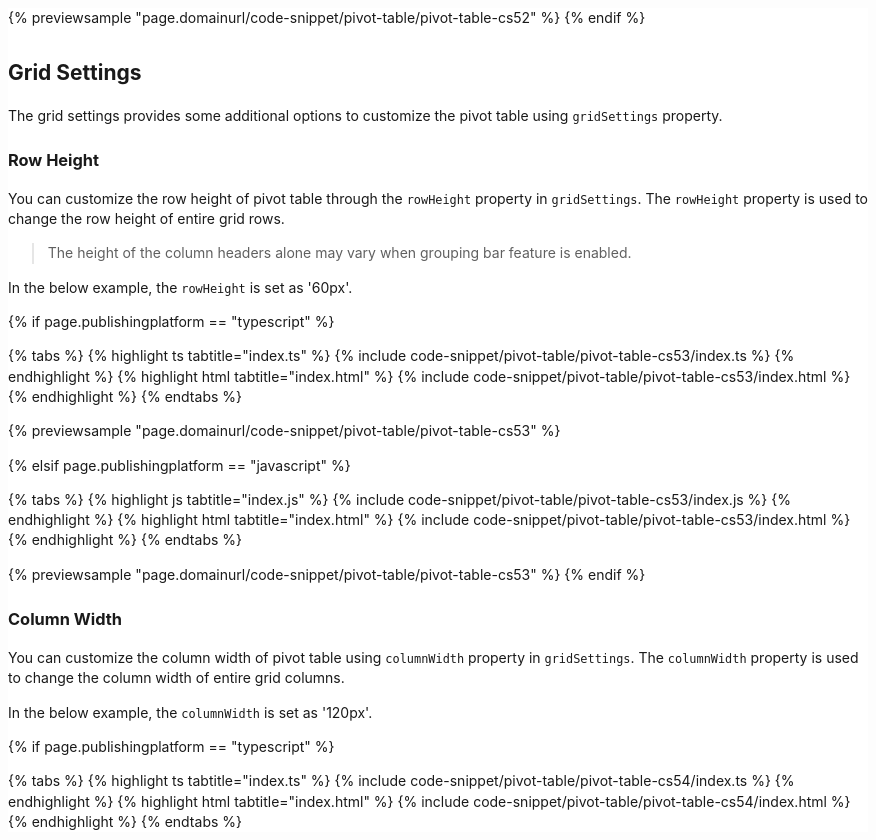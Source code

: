 {% previewsample "page.domainurl/code-snippet/pivot-table/pivot-table-cs52" %}
{% endif %}

## Grid Settings

The grid settings provides some additional options to customize the pivot table using `gridSettings` property.

### Row Height

You can customize the row height of pivot table through the `rowHeight` property in `gridSettings`. The `rowHeight` property is used to change the row height of entire grid rows.

> The height of the column headers alone may vary when grouping bar feature is enabled.

In the below example, the `rowHeight` is set as '60px'.

{% if page.publishingplatform == "typescript" %}

 {% tabs %}
{% highlight ts tabtitle="index.ts" %}
{% include code-snippet/pivot-table/pivot-table-cs53/index.ts %}
{% endhighlight %}
{% highlight html tabtitle="index.html" %}
{% include code-snippet/pivot-table/pivot-table-cs53/index.html %}
{% endhighlight %}
{% endtabs %}
        
{% previewsample "page.domainurl/code-snippet/pivot-table/pivot-table-cs53" %}

{% elsif page.publishingplatform == "javascript" %}

{% tabs %}
{% highlight js tabtitle="index.js" %}
{% include code-snippet/pivot-table/pivot-table-cs53/index.js %}
{% endhighlight %}
{% highlight html tabtitle="index.html" %}
{% include code-snippet/pivot-table/pivot-table-cs53/index.html %}
{% endhighlight %}
{% endtabs %}

{% previewsample "page.domainurl/code-snippet/pivot-table/pivot-table-cs53" %}
{% endif %}

### Column Width

You can customize the column width of pivot table using `columnWidth` property in `gridSettings`. The `columnWidth` property is used to change the column width of entire grid columns.

In the below example, the `columnWidth` is set as '120px'.

{% if page.publishingplatform == "typescript" %}

 {% tabs %}
{% highlight ts tabtitle="index.ts" %}
{% include code-snippet/pivot-table/pivot-table-cs54/index.ts %}
{% endhighlight %}
{% highlight html tabtitle="index.html" %}
{% include code-snippet/pivot-table/pivot-table-cs54/index.html %}
{% endhighlight %}
{% endtabs %}
        